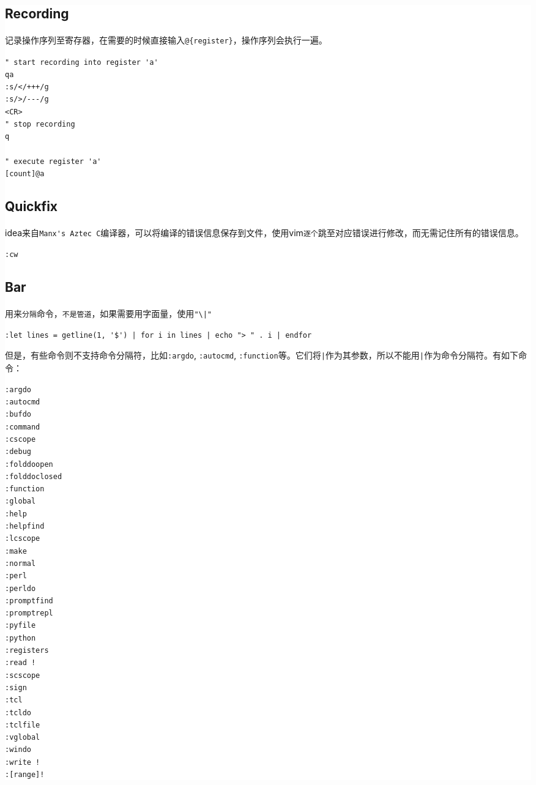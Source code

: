 

## Recording

记录操作序列至寄存器，在需要的时候直接输入`@{register}`，操作序列会执行一遍。

    " start recording into register 'a' 
    qa
    :s/</+++/g
    :s/>/---/g
    <CR>
    " stop recording
    q

    " execute register 'a'
    [count]@a



## Quickfix 

idea来自`Manx's Aztec C`编译器，可以将编译的错误信息保存到文件，使用vim`逐个`跳至对应错误进行修改，而无需记住所有的错误信息。

    :cw





## Bar

用来`分隔`命令，`不是管道`，如果需要用字面量，使用`"\|"`

    :let lines = getline(1, '$') | for i in lines | echo "> " . i | endfor 

但是，有些命令则不支持命令分隔符，比如`:argdo`, `:autocmd`, `:function`等。它们将`|`作为其参数，所以不能用`|`作为命令分隔符。有如下命令：

    :argdo
    :autocmd
    :bufdo
    :command
    :cscope
    :debug
    :folddoopen
    :folddoclosed
    :function
    :global
    :help
    :helpfind
    :lcscope
    :make
    :normal
    :perl
    :perldo
    :promptfind
    :promptrepl
    :pyfile
    :python
    :registers
    :read !
    :scscope
    :sign
    :tcl
    :tcldo
    :tclfile
    :vglobal
    :windo
    :write !
    :[range]!
